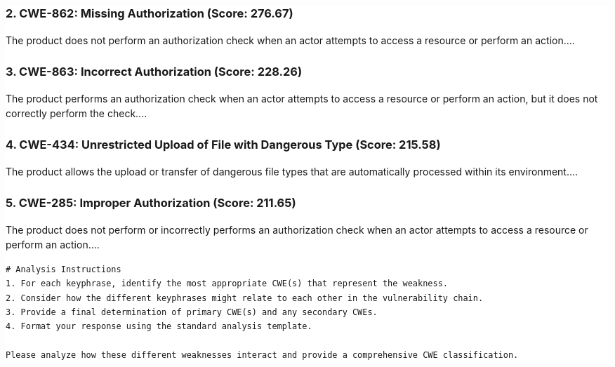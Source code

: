 ### 2. CWE-862: Missing Authorization (Score: 276.67)

The product does not perform an authorization check when an actor attempts to access a resource or perform an action....

### 3. CWE-863: Incorrect Authorization (Score: 228.26)

The product performs an authorization check when an actor attempts to access a resource or perform an action, but it does not correctly perform the check....

### 4. CWE-434: Unrestricted Upload of File with Dangerous Type (Score: 215.58)

The product allows the upload or transfer of dangerous file types that are automatically processed within its environment....

### 5. CWE-285: Improper Authorization (Score: 211.65)

The product does not perform or incorrectly performs an authorization check when an actor attempts to access a resource or perform an action....


    # Analysis Instructions
    1. For each keyphrase, identify the most appropriate CWE(s) that represent the weakness.
    2. Consider how the different keyphrases might relate to each other in the vulnerability chain.
    3. Provide a final determination of primary CWE(s) and any secondary CWEs.
    4. Format your response using the standard analysis template.

    Please analyze how these different weaknesses interact and provide a comprehensive CWE classification.
    